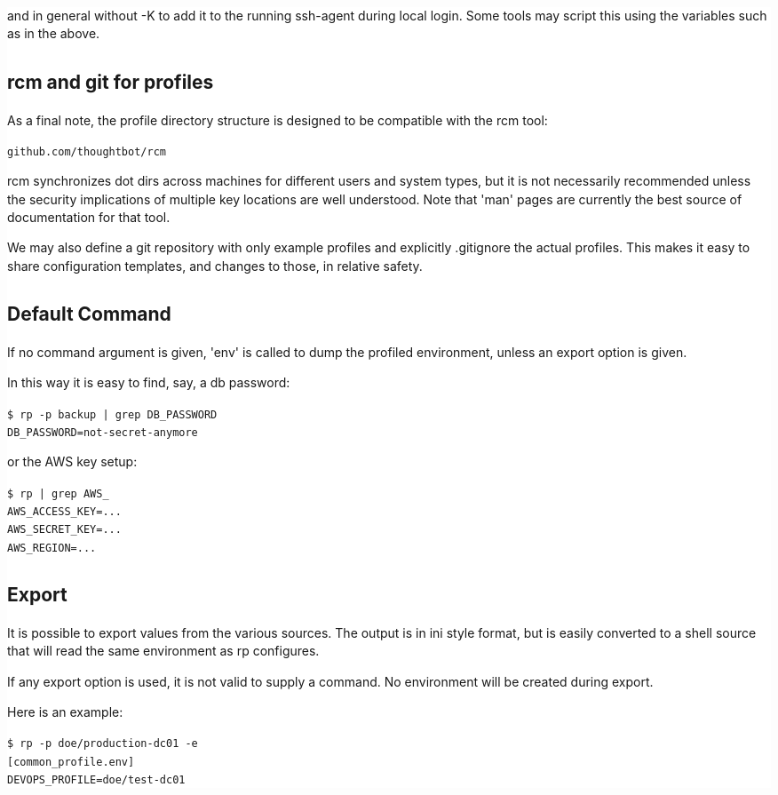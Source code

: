and in general without -K to add it to the running ssh-agent during
local login.  Some tools may script this using the variables such as
in the above.


rcm and git for profiles
------------------------

As a final note, the profile directory structure is designed to be
compatible with the rcm tool:

    github.com/thoughtbot/rcm

rcm synchronizes dot dirs across machines for different users and
system types, but it is not necessarily recommended unless the
security implications of multiple key locations are well understood.
Note that 'man' pages are currently the best source of documentation
for that tool.

We may also define a git repository with only example profiles and
explicitly .gitignore the actual profiles. This makes it easy to share
configuration templates, and changes to those, in relative safety.


Default Command
---------------

If no command argument is given, 'env' is called to dump the profiled
environment, unless an export option is given.

In this way it is easy to find, say, a db password:

    $ rp -p backup | grep DB_PASSWORD
    DB_PASSWORD=not-secret-anymore

or the AWS key setup:

    $ rp | grep AWS_
    AWS_ACCESS_KEY=...
    AWS_SECRET_KEY=...
    AWS_REGION=...


Export
------

It is possible to export values from the various sources. The output
is in ini style format, but is easily converted to a shell source
that will read the same environment as rp configures.

If any export option is used, it is not valid to supply a command. No
environment will be created during export.

Here is an example:


    $ rp -p doe/production-dc01 -e
    [common_profile.env]
    DEVOPS_PROFILE=doe/test-dc01
    